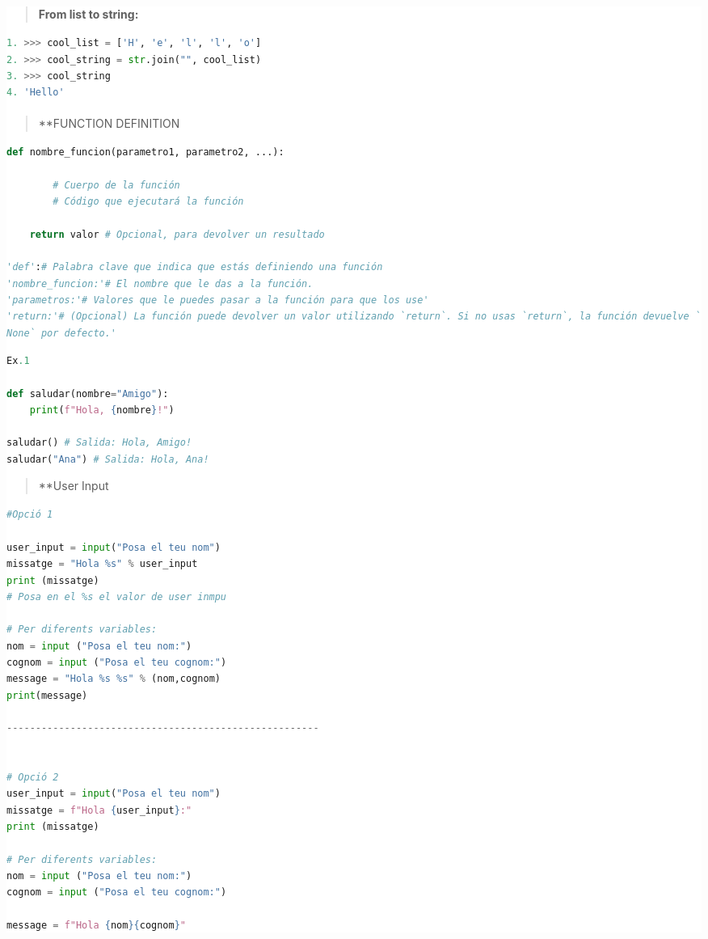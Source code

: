 >**From list to string:**

```python
1. >>> cool_list = ['H', 'e', 'l', 'l', 'o']
2. >>> cool_string = str.join("", cool_list)
3. >>> cool_string
4. 'Hello'
```
####

>**FUNCTION DEFINITION

```python
def nombre_funcion(parametro1, parametro2, ...): 

		# Cuerpo de la función 
		# Código que ejecutará la función 

	return valor # Opcional, para devolver un resultado

'def':# Palabra clave que indica que estás definiendo una función
'nombre_funcion:'# El nombre que le das a la función.
'parametros:'# Valores que le puedes pasar a la función para que los use'
'return:'# (Opcional) La función puede devolver un valor utilizando `return`. Si no usas `return`, la función devuelve `None` por defecto.'
```
```python
Ex.1

def saludar(nombre="Amigo"): 
	print(f"Hola, {nombre}!")

saludar() # Salida: Hola, Amigo!
saludar("Ana") # Salida: Hola, Ana!

```

>**User Input

```python
#Opció 1

user_input = input("Posa el teu nom")
missatge = "Hola %s" % user_input
print (missatge)
# Posa en el %s el valor de user inmpu 

# Per diferents variables:
nom = input ("Posa el teu nom:")
cognom = input ("Posa el teu cognom:")
message = "Hola %s %s" % (nom,cognom)
print(message)

------------------------------------------------------


# Opció 2
user_input = input("Posa el teu nom")
missatge = f"Hola {user_input}:"
print (missatge)

# Per diferents variables:
nom = input ("Posa el teu nom:")
cognom = input ("Posa el teu cognom:")

message = f"Hola {nom}{cognom}"

```